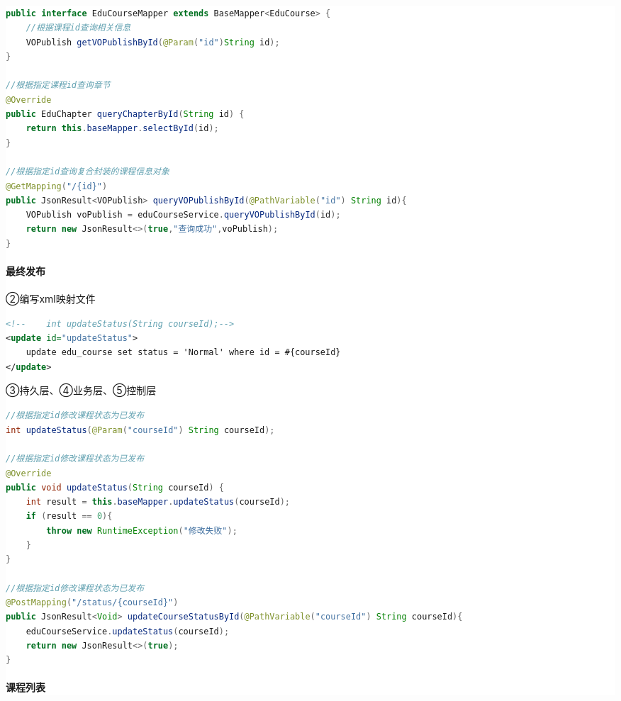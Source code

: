 ~~~java
public interface EduCourseMapper extends BaseMapper<EduCourse> {
    //根据课程id查询相关信息
    VOPublish getVOPublishById(@Param("id")String id);
}

//根据指定课程id查询章节
@Override
public EduChapter queryChapterById(String id) {
    return this.baseMapper.selectById(id);
}

//根据指定id查询复合封装的课程信息对象
@GetMapping("/{id}")
public JsonResult<VOPublish> queryVOPublishById(@PathVariable("id") String id){
    VOPublish voPublish = eduCourseService.queryVOPublishById(id);
    return new JsonResult<>(true,"查询成功",voPublish);
}
~~~

#### 最终发布

②编写xml映射文件

~~~xml
<!--    int updateStatus(String courseId);-->
<update id="updateStatus">
    update edu_course set status = 'Normal' where id = #{courseId}
</update>
~~~

③持久层、④业务层、⑤控制层

~~~java
//根据指定id修改课程状态为已发布
int updateStatus(@Param("courseId") String courseId);

//根据指定id修改课程状态为已发布
@Override
public void updateStatus(String courseId) {
    int result = this.baseMapper.updateStatus(courseId);
    if (result == 0){
        throw new RuntimeException("修改失败");
    }
}

//根据指定id修改课程状态为已发布
@PostMapping("/status/{courseId}")
public JsonResult<Void> updateCourseStatusById(@PathVariable("courseId") String courseId){
    eduCourseService.updateStatus(courseId);
    return new JsonResult<>(true);
}
~~~

#### 课程列表
